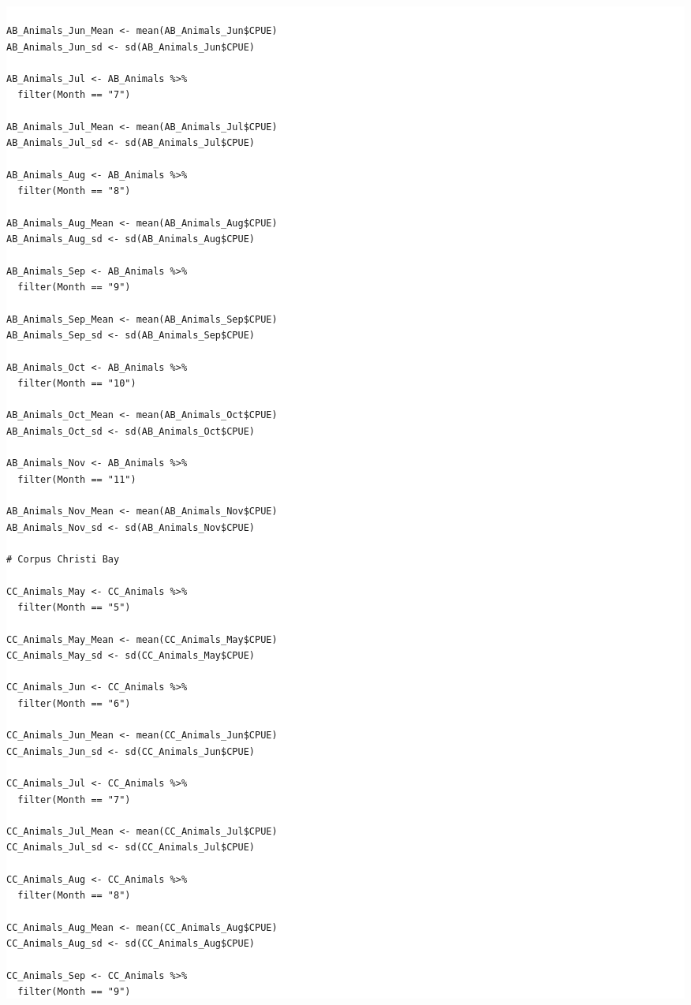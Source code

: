 ```{r fig.height=6, fig.width=18, warning=FALSE, message=FALSE}

AB_Animals_Jun_Mean <- mean(AB_Animals_Jun$CPUE)
AB_Animals_Jun_sd <- sd(AB_Animals_Jun$CPUE)

AB_Animals_Jul <- AB_Animals %>%
  filter(Month == "7")

AB_Animals_Jul_Mean <- mean(AB_Animals_Jul$CPUE)
AB_Animals_Jul_sd <- sd(AB_Animals_Jul$CPUE)

AB_Animals_Aug <- AB_Animals %>%
  filter(Month == "8")

AB_Animals_Aug_Mean <- mean(AB_Animals_Aug$CPUE)
AB_Animals_Aug_sd <- sd(AB_Animals_Aug$CPUE)

AB_Animals_Sep <- AB_Animals %>%
  filter(Month == "9")

AB_Animals_Sep_Mean <- mean(AB_Animals_Sep$CPUE)
AB_Animals_Sep_sd <- sd(AB_Animals_Sep$CPUE)

AB_Animals_Oct <- AB_Animals %>%
  filter(Month == "10")

AB_Animals_Oct_Mean <- mean(AB_Animals_Oct$CPUE)
AB_Animals_Oct_sd <- sd(AB_Animals_Oct$CPUE)

AB_Animals_Nov <- AB_Animals %>%
  filter(Month == "11")

AB_Animals_Nov_Mean <- mean(AB_Animals_Nov$CPUE)
AB_Animals_Nov_sd <- sd(AB_Animals_Nov$CPUE)

# Corpus Christi Bay

CC_Animals_May <- CC_Animals %>%
  filter(Month == "5")

CC_Animals_May_Mean <- mean(CC_Animals_May$CPUE)
CC_Animals_May_sd <- sd(CC_Animals_May$CPUE)

CC_Animals_Jun <- CC_Animals %>%
  filter(Month == "6")

CC_Animals_Jun_Mean <- mean(CC_Animals_Jun$CPUE)
CC_Animals_Jun_sd <- sd(CC_Animals_Jun$CPUE)

CC_Animals_Jul <- CC_Animals %>%
  filter(Month == "7")

CC_Animals_Jul_Mean <- mean(CC_Animals_Jul$CPUE)
CC_Animals_Jul_sd <- sd(CC_Animals_Jul$CPUE)

CC_Animals_Aug <- CC_Animals %>%
  filter(Month == "8")

CC_Animals_Aug_Mean <- mean(CC_Animals_Aug$CPUE)
CC_Animals_Aug_sd <- sd(CC_Animals_Aug$CPUE)

CC_Animals_Sep <- CC_Animals %>%
  filter(Month == "9")

```